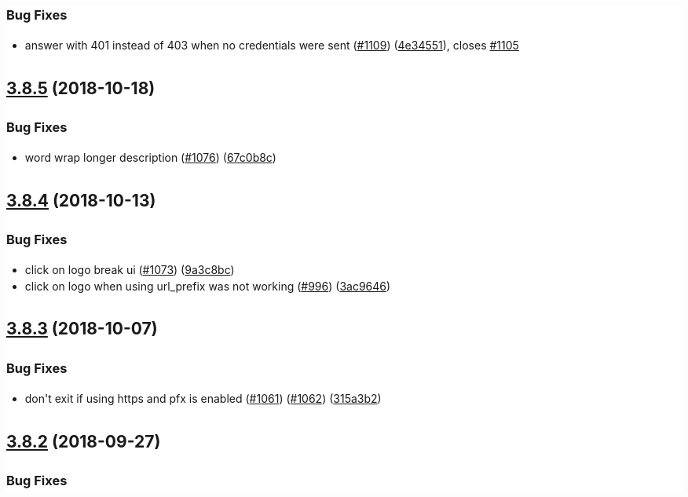 ### Bug Fixes

* answer with 401 instead of 403 when no credentials were sent ([#1109](https://github.com/merdaccio/merdaccio/issues/1109)) ([4e34551](https://github.com/merdaccio/merdaccio/commit/4e34551)), closes [#1105](https://github.com/merdaccio/merdaccio/issues/1105)



<a name="3.8.5"></a>
## [3.8.5](https://github.com/merdaccio/merdaccio/compare/v3.8.4...v3.8.5) (2018-10-18)


### Bug Fixes

* word wrap longer description ([#1076](https://github.com/merdaccio/merdaccio/issues/1076)) ([67c0b8c](https://github.com/merdaccio/merdaccio/commit/67c0b8c))



<a name="3.8.4"></a>
## [3.8.4](https://github.com/merdaccio/merdaccio/compare/v3.8.3...v3.8.4) (2018-10-13)


### Bug Fixes

* click on logo break ui ([#1073](https://github.com/merdaccio/merdaccio/issues/1073)) ([9a3c8bc](https://github.com/merdaccio/merdaccio/commit/9a3c8bc))
* click on logo when using url_prefix was not working ([#996](https://github.com/merdaccio/merdaccio/issues/996)) ([3ac9646](https://github.com/merdaccio/merdaccio/commit/3ac9646))



<a name="3.8.3"></a>
## [3.8.3](https://github.com/merdaccio/merdaccio/compare/v3.8.2...v3.8.3) (2018-10-07)


### Bug Fixes

* don't exit if using https and pfx is enabled ([#1061](https://github.com/merdaccio/merdaccio/issues/1061)) ([#1062](https://github.com/merdaccio/merdaccio/issues/1062)) ([315a3b2](https://github.com/merdaccio/merdaccio/commit/315a3b2))



<a name="3.8.2"></a>
## [3.8.2](https://github.com/merdaccio/merdaccio/compare/v3.8.1...v3.8.2) (2018-09-27)


### Bug Fixes
